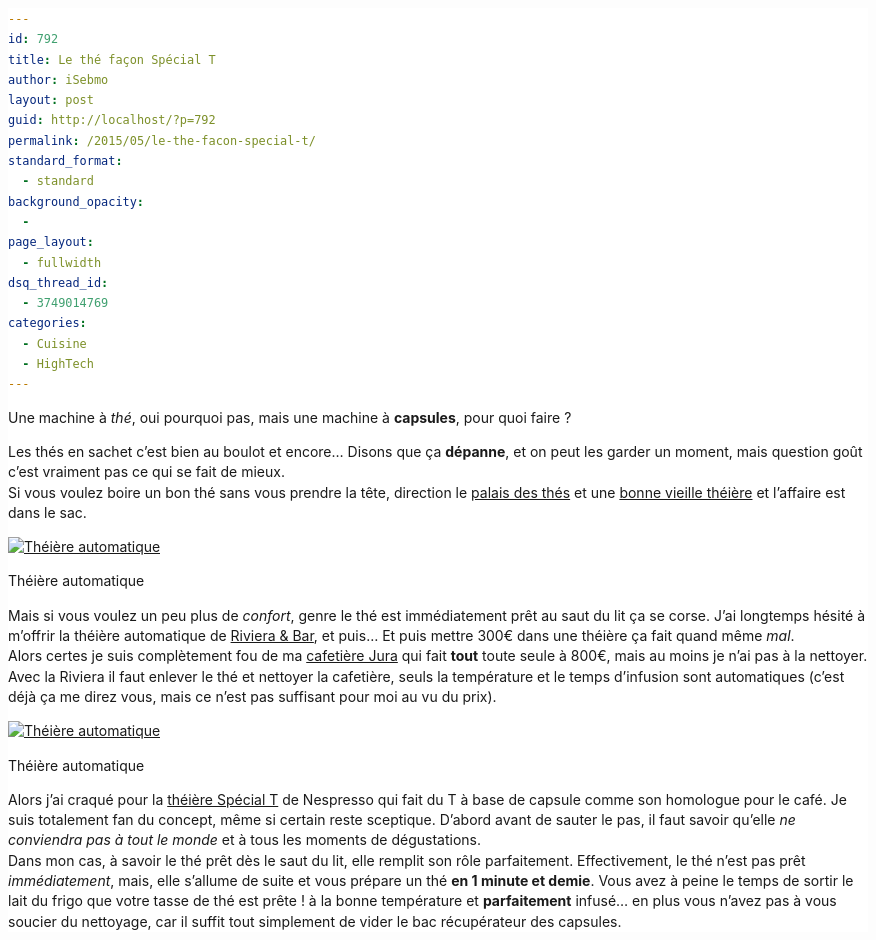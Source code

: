 ```yaml
---
id: 792
title: Le thé façon Spécial T
author: iSebmo
layout: post
guid: http://localhost/?p=792
permalink: /2015/05/le-the-facon-special-t/
standard_format:
  - standard
background_opacity:
  - 
page_layout:
  - fullwidth
dsq_thread_id:
  - 3749014769
categories:
  - Cuisine
  - HighTech
---
```

Une machine à *thé*, oui pourquoi pas, mais une machine à **capsules**, pour quoi faire ?

Les thés en sachet c’est bien au boulot et encore… Disons que ça **dépanne**, et on peut les garder un moment, mais question goût c’est vraiment pas ce qui se fait de mieux.  
Si vous voulez boire un bon thé sans vous prendre la tête, direction le [palais des thés][1] et une [bonne vieille théière][2] et l’affaire est dans le sac.

<div id="attachment_798" style="width: 677px" class="wp-caption aligncenter">
  <a href="http://localhost/wp-content/uploads/2015/05/specialT4.jpg"><img class="size-full wp-image-798" src="http://localhost/wp-content/uploads/2015/05/specialT4.jpg" alt="Théière automatique" width="667" height="1000" /></a>
  
  <p class="wp-caption-text">
    Théière automatique
  </p>
</div>

Mais si vous voulez un peu plus de *confort*, genre le thé est immédiatement prêt au saut du lit ça se corse. J’ai longtemps hésité à m’offrir la théière automatique de [Riviera & Bar][3], et puis… Et puis mettre 300€ dans une théière ça fait quand même *mal*.  
Alors certes je suis complètement fou de ma [cafetière Jura][4] qui fait **tout** toute seule à 800€, mais au moins je n’ai pas à la nettoyer. Avec la Riviera il faut enlever le thé et nettoyer la cafetière, seuls la température et le temps d’infusion sont automatiques (c’est déjà ça me direz vous, mais ce n’est pas suffisant pour moi au vu du prix).

<div id="attachment_795" style="width: 677px" class="wp-caption aligncenter">
  <a href="http://localhost/wp-content/uploads/2015/05/specialT1.jpg"><img class="size-full wp-image-795" src="http://localhost/wp-content/uploads/2015/05/specialT1.jpg" alt="Théière automatique" width="667" height="1000" /></a>
  
  <p class="wp-caption-text">
    Théière automatique
  </p>
</div>

Alors j’ai craqué pour la [théière Spécial T][5] de Nespresso qui fait du T à base de capsule comme son homologue pour le café. Je suis totalement fan du concept, même si certain reste sceptique. D’abord avant de sauter le pas, il faut savoir qu’elle *ne conviendra pas à tout le monde* et à tous les moments de dégustations.  
Dans mon cas, à savoir le thé prêt dès le saut du lit, elle remplit son rôle parfaitement. Effectivement, le thé n’est pas prêt *immédiatement*, mais, elle s’allume de suite et vous prépare un thé **en 1 minute et demie**. Vous avez à peine le temps de sortir le lait du frigo que votre tasse de thé est prête ! à la bonne température et **parfaitement** infusé… en plus vous n’avez pas à vous soucier du nettoyage, car il suffit tout simplement de vider le bac récupérateur des capsules.


 [1]: http://www.palaisdesthes.com/fr/
 [2]: http://www.amazon.fr/Beka-16409124-Th%C3%A9i%C3%A8re-coloris-induction/dp/B0010VQTXA/ref=sr_1_4?ie=UTF8&qid=1431117919&sr=8-4&keywords=theire&tag=tfadafr-21
 [3]: http://www.amazon.fr/Riviera-Bar-QD870A-Electrique-Automatique/dp/B00K7XZMIU/ref=sr_1_sc_1?ie=UTF8&qid=1431117963&sr=8-1-spell&keywords=theire+Riviera+%26+Bar+automatique&tag=tfadafr-21
 [4]: http://www.amazon.fr/Jura-13738-Machine-automatique-watts/dp/B00CTKJZFU/ref=sr_1_2?ie=UTF8&qid=1431117999&sr=8-2&keywords=jura&tag=tfadafr-21
 [5]: http://www.amazon.fr/Special-Dragon-origine-Special-T-machine/dp/B00JHM4D6E/ref=sr_1_sc_5?ie=UTF8&qid=1431118042&sr=8-5-spell&keywords=specila+t&tag=tfadafr-21